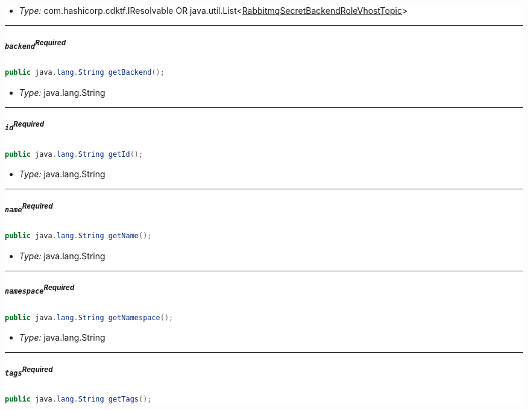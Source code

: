 - *Type:* com.hashicorp.cdktf.IResolvable OR java.util.List<<a href="#@cdktf/provider-vault.rabbitmqSecretBackendRole.RabbitmqSecretBackendRoleVhostTopic">RabbitmqSecretBackendRoleVhostTopic</a>>

---

##### `backend`<sup>Required</sup> <a name="backend" id="@cdktf/provider-vault.rabbitmqSecretBackendRole.RabbitmqSecretBackendRole.property.backend"></a>

```java
public java.lang.String getBackend();
```

- *Type:* java.lang.String

---

##### `id`<sup>Required</sup> <a name="id" id="@cdktf/provider-vault.rabbitmqSecretBackendRole.RabbitmqSecretBackendRole.property.id"></a>

```java
public java.lang.String getId();
```

- *Type:* java.lang.String

---

##### `name`<sup>Required</sup> <a name="name" id="@cdktf/provider-vault.rabbitmqSecretBackendRole.RabbitmqSecretBackendRole.property.name"></a>

```java
public java.lang.String getName();
```

- *Type:* java.lang.String

---

##### `namespace`<sup>Required</sup> <a name="namespace" id="@cdktf/provider-vault.rabbitmqSecretBackendRole.RabbitmqSecretBackendRole.property.namespace"></a>

```java
public java.lang.String getNamespace();
```

- *Type:* java.lang.String

---

##### `tags`<sup>Required</sup> <a name="tags" id="@cdktf/provider-vault.rabbitmqSecretBackendRole.RabbitmqSecretBackendRole.property.tags"></a>

```java
public java.lang.String getTags();
```
